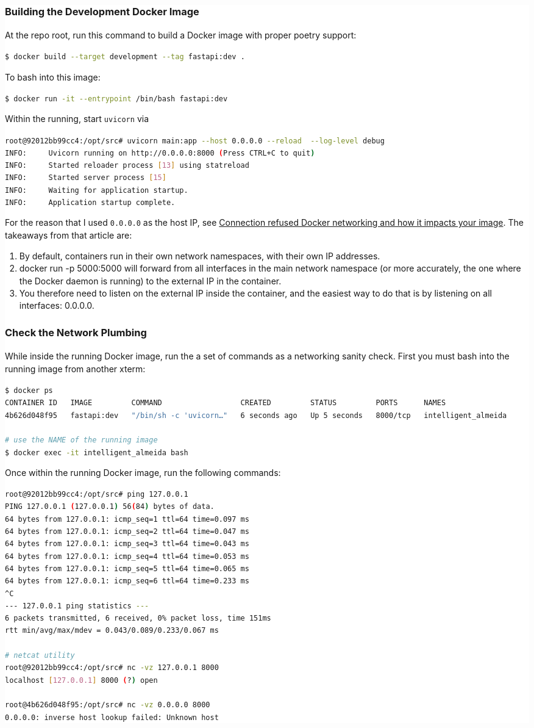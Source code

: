 ### Building the Development Docker Image

At the repo root, run this command to build a Docker image with proper poetry support:
```bash
$ docker build --target development --tag fastapi:dev .
```
To bash into this image:
```bash
$ docker run -it --entrypoint /bin/bash fastapi:dev
```
Within the running, start `uvicorn` via
```bash
root@92012bb99cc4:/opt/src# uvicorn main:app --host 0.0.0.0 --reload  --log-level debug
INFO:     Uvicorn running on http://0.0.0.0:8000 (Press CTRL+C to quit)
INFO:     Started reloader process [13] using statreload
INFO:     Started server process [15]
INFO:     Waiting for application startup.
INFO:     Application startup complete.
```
For the reason that I used `0.0.0.0` as the host IP, see [Connection refused Docker networking and how it impacts your image](https://pythonspeed.com/articles/docker-connection-refused/).
The takeaways from that article are:
1. By default, containers run in their own network namespaces, with their own IP addresses.
2. docker run -p 5000:5000 will forward from all interfaces in the main network namespace 
(or more accurately, the one where the Docker daemon is running) to the external IP in the container.
3. You therefore need to listen on the external IP inside the container, and the easiest way to do that 
is by listening on all interfaces: 0.0.0.0.

### Check the Network Plumbing

While inside the running Docker image, run the a set of commands as a networking sanity check.
First you must bash into the running image from another xterm:
```bash
$ docker ps
CONTAINER ID   IMAGE         COMMAND                  CREATED         STATUS         PORTS      NAMES
4b626d048f95   fastapi:dev   "/bin/sh -c 'uvicorn…"   6 seconds ago   Up 5 seconds   8000/tcp   intelligent_almeida

# use the NAME of the running image
$ docker exec -it intelligent_almeida bash
```
Once within the running Docker image, run the following commands:
```bash
root@92012bb99cc4:/opt/src# ping 127.0.0.1
PING 127.0.0.1 (127.0.0.1) 56(84) bytes of data.
64 bytes from 127.0.0.1: icmp_seq=1 ttl=64 time=0.097 ms
64 bytes from 127.0.0.1: icmp_seq=2 ttl=64 time=0.047 ms
64 bytes from 127.0.0.1: icmp_seq=3 ttl=64 time=0.043 ms
64 bytes from 127.0.0.1: icmp_seq=4 ttl=64 time=0.053 ms
64 bytes from 127.0.0.1: icmp_seq=5 ttl=64 time=0.065 ms
64 bytes from 127.0.0.1: icmp_seq=6 ttl=64 time=0.233 ms
^C
--- 127.0.0.1 ping statistics ---
6 packets transmitted, 6 received, 0% packet loss, time 151ms
rtt min/avg/max/mdev = 0.043/0.089/0.233/0.067 ms

# netcat utility
root@92012bb99cc4:/opt/src# nc -vz 127.0.0.1 8000
localhost [127.0.0.1] 8000 (?) open

root@4b626d048f95:/opt/src# nc -vz 0.0.0.0 8000
0.0.0.0: inverse host lookup failed: Unknown host
```